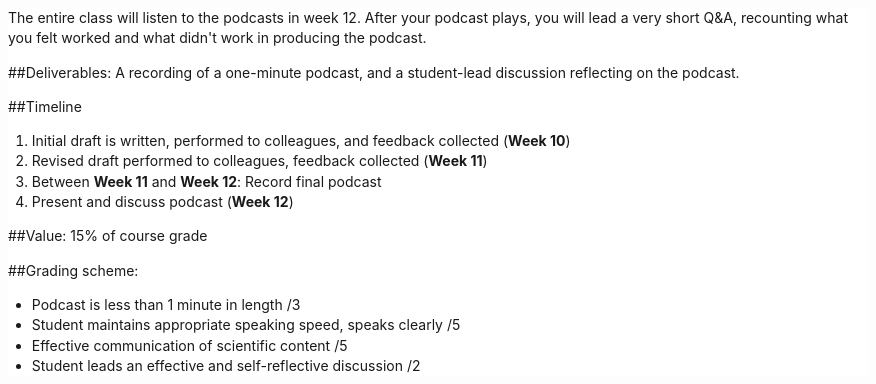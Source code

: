 The entire class will listen to the podcasts in week 12. After your podcast plays, you will lead a very short Q&A, recounting what you felt worked and what didn't work in producing the podcast. 

##Deliverables:
A recording of a one-minute podcast, and a student-lead discussion reflecting on the podcast.

##Timeline
1. Initial draft is written, performed to colleagues, and feedback collected (**Week 10**)
2. Revised draft performed to colleagues, feedback collected (**Week 11**)
3. Between **Week 11** and **Week 12**: Record final podcast
3. Present and discuss podcast (**Week 12**)

##Value: 15% of course grade

##Grading scheme:
  * Podcast is less than 1 minute in length /3
  * Student maintains appropriate speaking speed, speaks clearly /5
  * Effective communication of scientific content /5
  * Student leads an effective and self-reflective discussion /2


